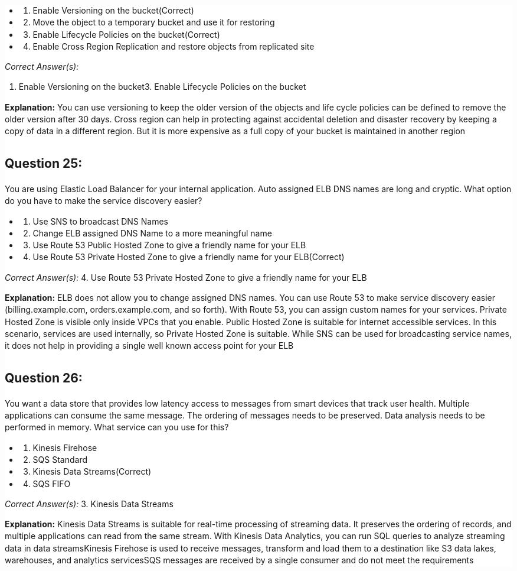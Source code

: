 - 1. Enable Versioning on the bucket(Correct)
- 2. Move the object to a temporary bucket and use it for restoring
- 3. Enable Lifecycle Policies on the bucket(Correct)
- 4. Enable Cross Region Replication and restore objects from replicated site

*Correct Answer(s):*
 1. Enable Versioning on the bucket3. Enable Lifecycle Policies on the bucket

**Explanation:**
You can use versioning to keep the older version of the objects and life cycle policies can be defined to remove the older version after 30 days.  Cross region can help in protecting against accidental deletion and disaster recovery by keeping a copy of data in a different region.  But it is more expensive as a full copy of your bucket is maintained in another region

## Question 25:

 You are using Elastic Load Balancer for your internal application.  Auto assigned ELB DNS names are long and cryptic.  What option do you have to make the service discovery easier?

- 1. Use SNS to broadcast DNS Names
- 2. Change ELB assigned DNS Name to a more meaningful name
- 3. Use Route 53 Public Hosted Zone to give a friendly name for your ELB
- 4. Use Route 53 Private Hosted Zone to give a friendly name for your ELB(Correct)

*Correct Answer(s):*
 4. Use Route 53 Private Hosted Zone to give a friendly name for your ELB

**Explanation:**
ELB does not allow you to change assigned DNS names.  You can use Route 53 to make service discovery easier (billing.example.com, orders.example.com, and so forth). With Route 53, you can assign custom names for your services.  Private Hosted Zone is visible only inside VPCs that you enable.  Public Hosted Zone is suitable for internet accessible services.  In this scenario, services are used internally, so Private Hosted Zone is suitable.  While SNS can be used for broadcasting service names, it does not help in providing a single well known access point for your ELB

## Question 26:

 You want a data store that provides low latency access to messages from smart devices that track user health. Multiple applications can consume the same message. The ordering of messages needs to be preserved. Data analysis needs to be performed in memory. What service can you use for this?

- 1. Kinesis Firehose
- 2. SQS Standard
- 3. Kinesis Data Streams(Correct)
- 4. SQS FIFO

*Correct Answer(s):*
 3. Kinesis Data Streams

**Explanation:**
Kinesis Data Streams is suitable for real-time processing of streaming data. It preserves the ordering of records, and multiple applications can read from the same stream. With Kinesis Data Analytics, you can run SQL queries to analyze streaming data in data streamsKinesis Firehose is used to receive messages, transform and load them to a destination like S3 data lakes, warehouses, and analytics servicesSQS messages are received by a single consumer and do not meet the requirements
